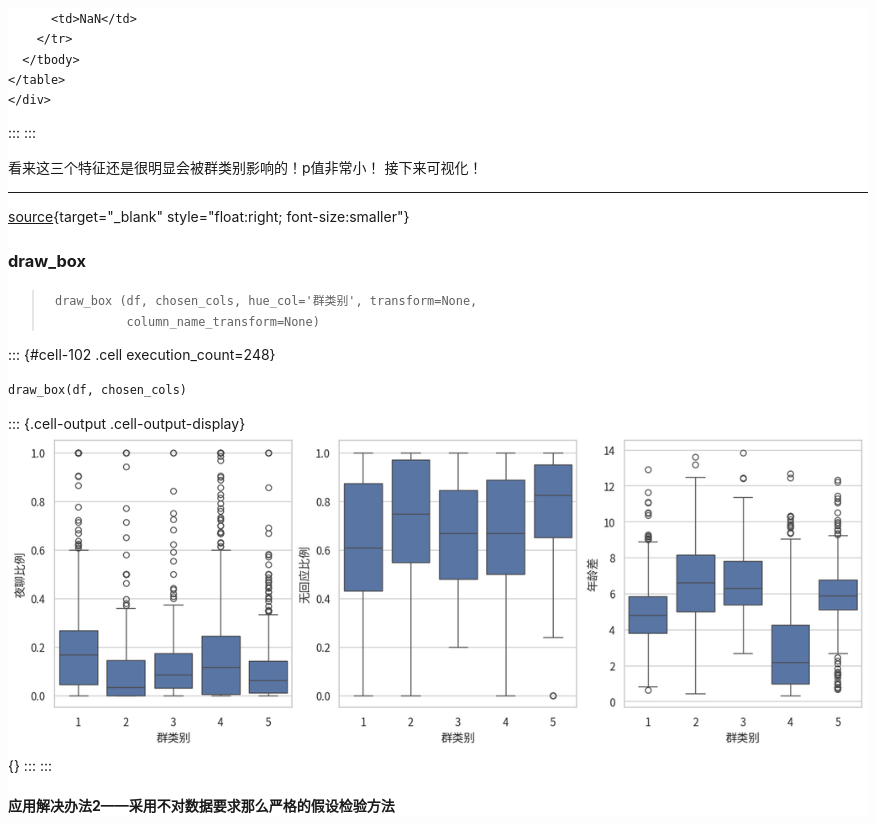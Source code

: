 ```{=html}
      <td>NaN</td>
    </tr>
  </tbody>
</table>
</div>
```

:::
:::


看来这三个特征还是很明显会被群类别影响的！p值非常小！
接下来可视化！

---

[source](https://github.com/Open-Book-Studio/THU-Coursework-Machine-Learning-for-Big-Data/blob/main/thu_big_data_ml/big_data_analytics/anova.py#L182){target="_blank" style="float:right; font-size:smaller"}

### draw_box

>      draw_box (df, chosen_cols, hue_col='群类别', transform=None,
>                column_name_transform=None)


::: {#cell-102 .cell execution_count=248}
``` {.python .cell-code}
draw_box(df, chosen_cols)
```

::: {.cell-output .cell-output-display}
![](anova_files/figure-html/cell-53-output-1.png){}
:::
:::


#### 应用解决办法2——采用不对数据要求那么严格的假设检验方法

